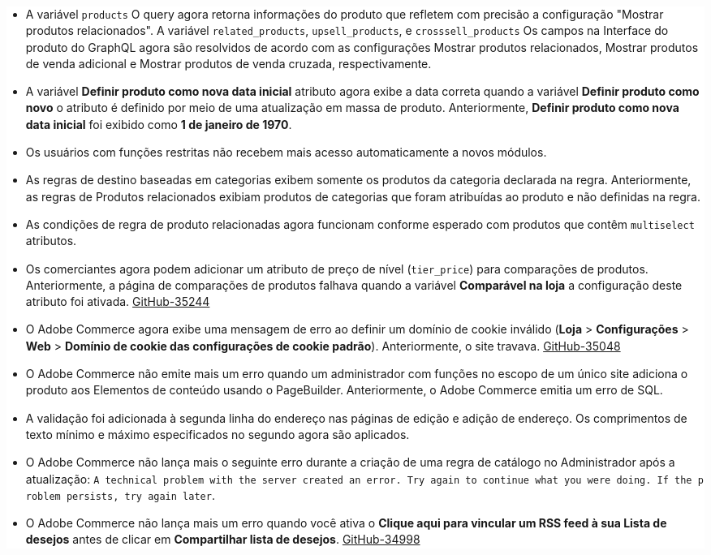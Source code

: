 

* A variável `products` O query agora retorna informações do produto que refletem com precisão a configuração &quot;Mostrar produtos relacionados&quot;. A variável `related_products`, `upsell_products`, e `crosssell_products` Os campos na Interface do produto do GraphQL agora são resolvidos de acordo com as configurações Mostrar produtos relacionados, Mostrar produtos de venda adicional e Mostrar produtos de venda cruzada, respectivamente.



* A variável **Definir produto como nova data inicial** atributo agora exibe a data correta quando a variável **Definir produto como novo** o atributo é definido por meio de uma atualização em massa de produto. Anteriormente, **Definir produto como nova data inicial** foi exibido como **1 de janeiro de 1970**.



* Os usuários com funções restritas não recebem mais acesso automaticamente a novos módulos.



* As regras de destino baseadas em categorias exibem somente os produtos da categoria declarada na regra. Anteriormente, as regras de Produtos relacionados exibiam produtos de categorias que foram atribuídas ao produto e não definidas na regra.



* As condições de regra de produto relacionadas agora funcionam conforme esperado com produtos que contêm `multiselect` atributos.



* Os comerciantes agora podem adicionar um atributo de preço de nível (`tier_price`) para comparações de produtos. Anteriormente, a página de comparações de produtos falhava quando a variável **Comparável na loja** a configuração deste atributo foi ativada. [GitHub-35244](https://github.com/magento/magento2/issues/35244)



* O Adobe Commerce agora exibe uma mensagem de erro ao definir um domínio de cookie inválido (**Loja**  > **Configurações**  >  **Web**  >  **Domínio de cookie das configurações de cookie padrão**). Anteriormente, o site travava. [GitHub-35048](https://github.com/magento/magento2/issues/35048)



* O Adobe Commerce não emite mais um erro quando um administrador com funções no escopo de um único site adiciona o produto aos Elementos de conteúdo usando o PageBuilder. Anteriormente, o Adobe Commerce emitia um erro de SQL.



* A validação foi adicionada à segunda linha do endereço nas páginas de edição e adição de endereço. Os comprimentos de texto mínimo e máximo especificados no segundo agora são aplicados.



* O Adobe Commerce não lança mais o seguinte erro durante a criação de uma regra de catálogo no Administrador após a atualização: `A technical problem with the server created an error. Try again to continue what you were doing. If the problem persists, try again later`.



* O Adobe Commerce não lança mais um erro quando você ativa o  **Clique aqui para vincular um RSS feed à sua Lista de desejos** antes de clicar em **Compartilhar lista de desejos**. [GitHub-34998](https://github.com/magento/magento2/issues/34998)
